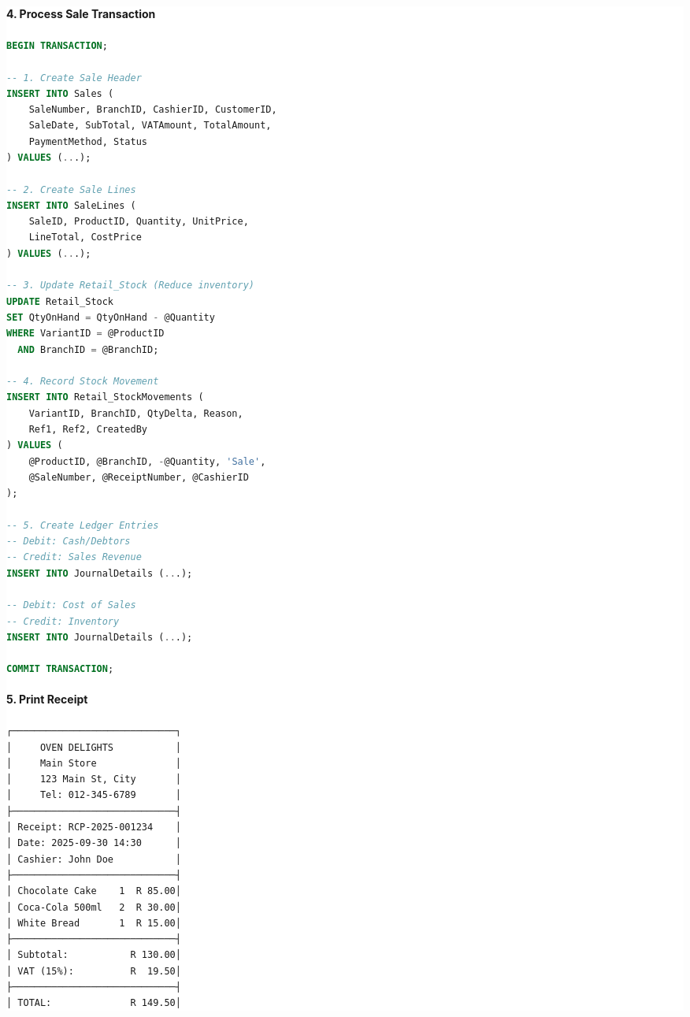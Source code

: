 #### **4. Process Sale Transaction**
```sql
BEGIN TRANSACTION;

-- 1. Create Sale Header
INSERT INTO Sales (
    SaleNumber, BranchID, CashierID, CustomerID,
    SaleDate, SubTotal, VATAmount, TotalAmount,
    PaymentMethod, Status
) VALUES (...);

-- 2. Create Sale Lines
INSERT INTO SaleLines (
    SaleID, ProductID, Quantity, UnitPrice, 
    LineTotal, CostPrice
) VALUES (...);

-- 3. Update Retail_Stock (Reduce inventory)
UPDATE Retail_Stock
SET QtyOnHand = QtyOnHand - @Quantity
WHERE VariantID = @ProductID
  AND BranchID = @BranchID;

-- 4. Record Stock Movement
INSERT INTO Retail_StockMovements (
    VariantID, BranchID, QtyDelta, Reason,
    Ref1, Ref2, CreatedBy
) VALUES (
    @ProductID, @BranchID, -@Quantity, 'Sale',
    @SaleNumber, @ReceiptNumber, @CashierID
);

-- 5. Create Ledger Entries
-- Debit: Cash/Debtors
-- Credit: Sales Revenue
INSERT INTO JournalDetails (...);

-- Debit: Cost of Sales
-- Credit: Inventory
INSERT INTO JournalDetails (...);

COMMIT TRANSACTION;
```

#### **5. Print Receipt**
```
┌─────────────────────────────┐
│     OVEN DELIGHTS           │
│     Main Store              │
│     123 Main St, City       │
│     Tel: 012-345-6789       │
├─────────────────────────────┤
│ Receipt: RCP-2025-001234    │
│ Date: 2025-09-30 14:30      │
│ Cashier: John Doe           │
├─────────────────────────────┤
│ Chocolate Cake    1  R 85.00│
│ Coca-Cola 500ml   2  R 30.00│
│ White Bread       1  R 15.00│
├─────────────────────────────┤
│ Subtotal:           R 130.00│
│ VAT (15%):          R  19.50│
├─────────────────────────────┤
│ TOTAL:              R 149.50│
```